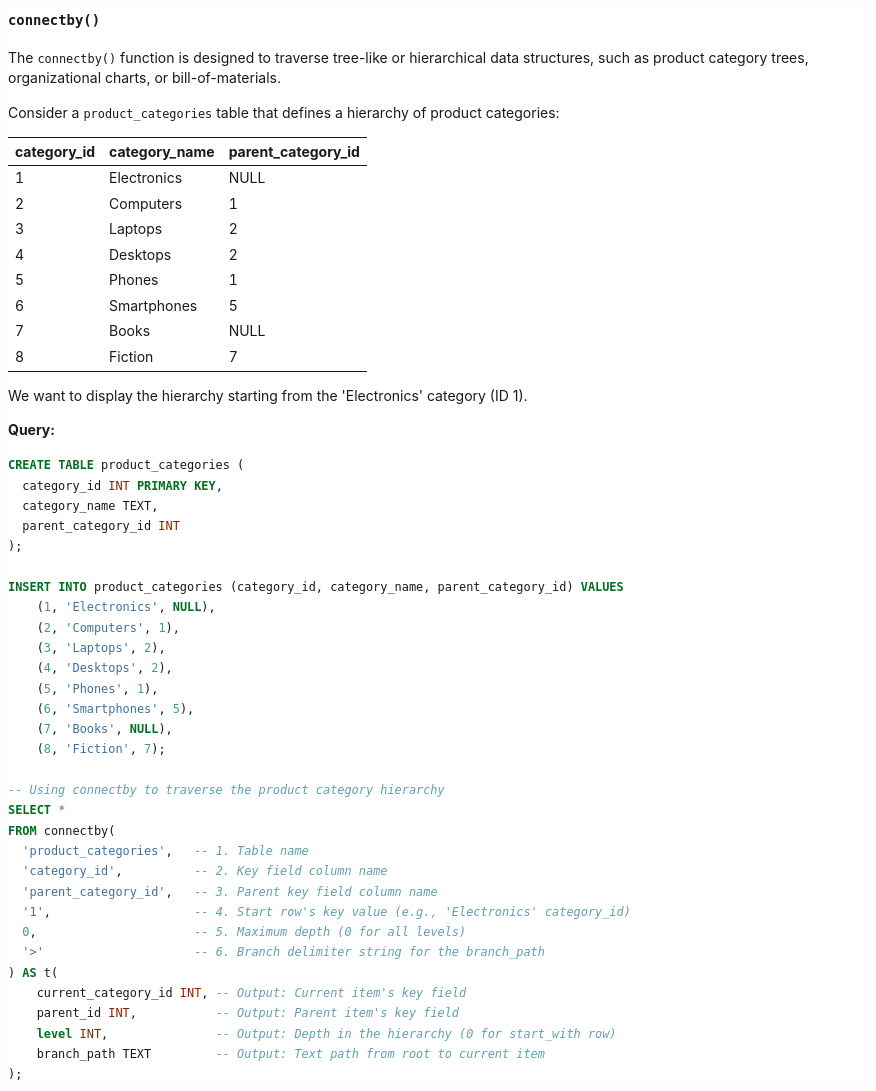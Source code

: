 ### `connectby()`

The `connectby()` function is designed to traverse tree-like or hierarchical data structures, such as product category trees, organizational charts, or bill-of-materials.

Consider a `product_categories` table that defines a hierarchy of product categories:

| category_id | category_name | parent_category_id |
| :---------- | :------------ | :----------------- |
| 1           | Electronics   | NULL               |
| 2           | Computers     | 1                  |
| 3           | Laptops       | 2                  |
| 4           | Desktops      | 2                  |
| 5           | Phones        | 1                  |
| 6           | Smartphones   | 5                  |
| 7           | Books         | NULL               |
| 8           | Fiction       | 7                  |

We want to display the hierarchy starting from the 'Electronics' category (ID 1).

**Query:**

```sql
CREATE TABLE product_categories (
  category_id INT PRIMARY KEY,
  category_name TEXT,
  parent_category_id INT
);

INSERT INTO product_categories (category_id, category_name, parent_category_id) VALUES
    (1, 'Electronics', NULL),
    (2, 'Computers', 1),
    (3, 'Laptops', 2),
    (4, 'Desktops', 2),
    (5, 'Phones', 1),
    (6, 'Smartphones', 5),
    (7, 'Books', NULL),
    (8, 'Fiction', 7);

-- Using connectby to traverse the product category hierarchy
SELECT *
FROM connectby(
  'product_categories',   -- 1. Table name
  'category_id',          -- 2. Key field column name
  'parent_category_id',   -- 3. Parent key field column name
  '1',                    -- 4. Start row's key value (e.g., 'Electronics' category_id)
  0,                      -- 5. Maximum depth (0 for all levels)
  '>'                     -- 6. Branch delimiter string for the branch_path
) AS t(
    current_category_id INT, -- Output: Current item's key field
    parent_id INT,           -- Output: Parent item's key field
    level INT,               -- Output: Depth in the hierarchy (0 for start_with row)
    branch_path TEXT         -- Output: Text path from root to current item
);
```
